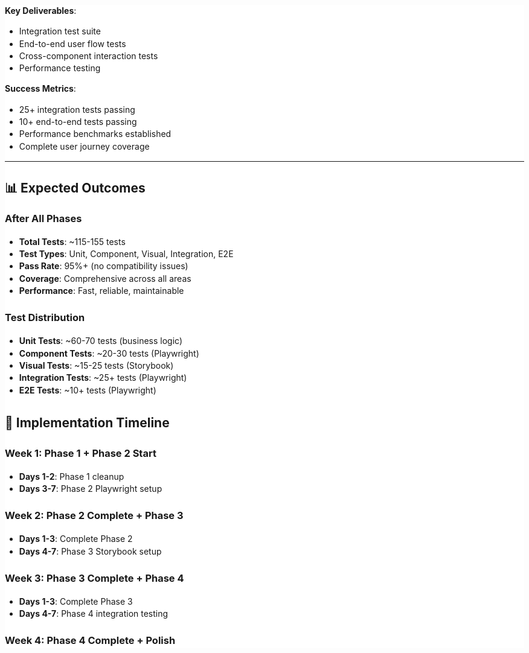 **Key Deliverables**:

- Integration test suite
- End-to-end user flow tests
- Cross-component interaction tests
- Performance testing

**Success Metrics**:

- 25+ integration tests passing
- 10+ end-to-end tests passing
- Performance benchmarks established
- Complete user journey coverage

---

## 📊 **Expected Outcomes**

### **After All Phases**

- **Total Tests**: ~115-155 tests
- **Test Types**: Unit, Component, Visual, Integration, E2E
- **Pass Rate**: 95%+ (no compatibility issues)
- **Coverage**: Comprehensive across all areas
- **Performance**: Fast, reliable, maintainable

### **Test Distribution**

- **Unit Tests**: ~60-70 tests (business logic)
- **Component Tests**: ~20-30 tests (Playwright)
- **Visual Tests**: ~15-25 tests (Storybook)
- **Integration Tests**: ~25+ tests (Playwright)
- **E2E Tests**: ~10+ tests (Playwright)

## 🚀 **Implementation Timeline**

### **Week 1**: Phase 1 + Phase 2 Start

- **Days 1-2**: Phase 1 cleanup
- **Days 3-7**: Phase 2 Playwright setup

### **Week 2**: Phase 2 Complete + Phase 3

- **Days 1-3**: Complete Phase 2
- **Days 4-7**: Phase 3 Storybook setup

### **Week 3**: Phase 3 Complete + Phase 4

- **Days 1-3**: Complete Phase 3
- **Days 4-7**: Phase 4 integration testing

### **Week 4**: Phase 4 Complete + Polish
